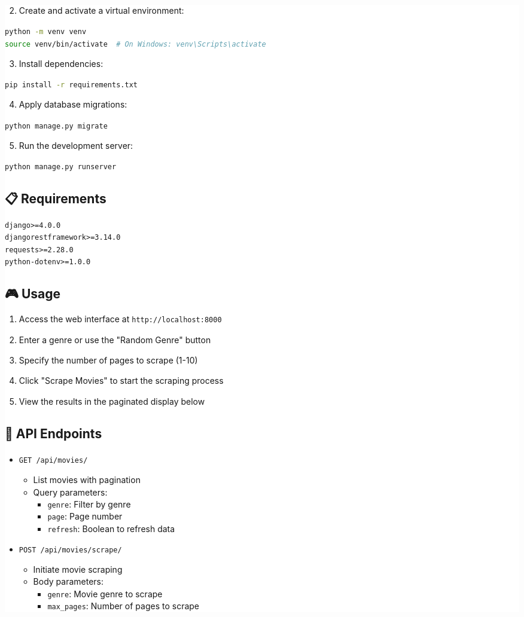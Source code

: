 2. Create and activate a virtual environment:
```bash
python -m venv venv
source venv/bin/activate  # On Windows: venv\Scripts\activate
```

3. Install dependencies:
```bash
pip install -r requirements.txt
```

4. Apply database migrations:
```bash
python manage.py migrate
```

5. Run the development server:
```bash
python manage.py runserver
```

## 📋 Requirements

```text
django>=4.0.0
djangorestframework>=3.14.0
requests>=2.28.0
python-dotenv>=1.0.0
```

## 🎮 Usage

1. Access the web interface at `http://localhost:8000`

2. Enter a genre or use the "Random Genre" button

3. Specify the number of pages to scrape (1-10)

4. Click "Scrape Movies" to start the scraping process

5. View the results in the paginated display below

## 🔄 API Endpoints

- `GET /api/movies/`
  - List movies with pagination
  - Query parameters:
    - `genre`: Filter by genre
    - `page`: Page number
    - `refresh`: Boolean to refresh data

- `POST /api/movies/scrape/`
  - Initiate movie scraping
  - Body parameters:
    - `genre`: Movie genre to scrape
    - `max_pages`: Number of pages to scrape
